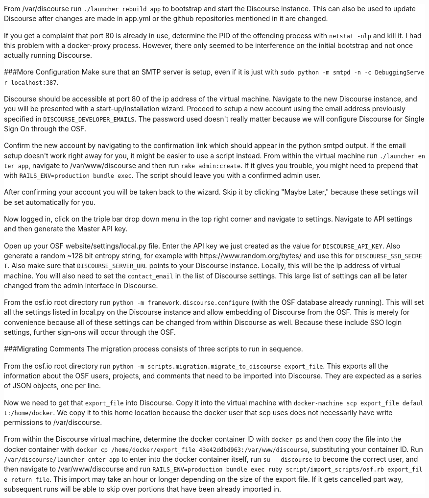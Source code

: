 From /var/discourse run `./launcher rebuild app` to bootstrap and start the Discourse instance. This can also be used to update Discourse after changes are made in app.yml or the github repositories mentioned in it are changed.

If you get a complaint that port 80 is already in use, determine the PID of the offending process with `netstat -nlp` and kill it. I had this problem with a docker-proxy process. However, there only seemed to be interference on the initial bootstrap and not once actually running Discourse.

###More Configuration
Make sure that an SMTP server is setup, even if it is just with `sudo python -m smtpd -n -c DebuggingServer localhost:387`.

Discourse should be accessible at port 80 of the ip address of the virtual machine. Navigate to the new Discourse instance, and you will be presented with a start-up/installation wizard. Proceed to setup a new account using the email address previously specified in `DISCOURSE_DEVELOPER_EMAILS`. The password used doesn't really matter because we will configure Discourse for Single Sign On through the OSF.

Confirm the new account by navigating to the confirmation link which should appear in the python smtpd output. If the email setup doesn't work right away for you, it might be easier to use a script instead. From within the virtual machine run `./launcher enter app`, navigate to /var/www/discourse and then run `rake admin:create`. If it gives you trouble, you might need to prepend that with `RAILS_ENV=production bundle exec`. The script should leave you with a confirmed admin user.

After confirming your account you will be taken back to the wizard. Skip it by clicking "Maybe Later," because these settings will be set automatically for you.

Now logged in, click on the triple bar drop down menu in the top right corner and navigate to settings. Navigate to API settings and then generate the Master API key.

Open up your OSF website/settings/local.py file. Enter the API key we just created as the value for `DISCOURSE_API_KEY`. Also generate a random ~128 bit entropy string, for example with https://www.random.org/bytes/ and use this for `DISCOURSE_SSO_SECRET`. Also make sure that `DISCOURSE_SERVER_URL` points to your Discourse instance. Locally, this will be the ip address of virtual machine. You will also need to set the `contact_email` in the list of Discourse settings. This large list of settings can all be later changed from the admin interface in Discourse.

From the osf.io root directory run `python -m framework.discourse.configure` (with the OSF database already running). This will set all the settings listed in local.py on the Discourse instance and allow embedding of Discourse from the OSF. This is merely for convenience because all of these settings can be changed from within Discourse as well. Because these include SSO login settings, further sign-ons will occur through the OSF.

###Migrating Comments
The migration process consists of three scripts to run in sequence.

From the osf.io root directory run `python -m scripts.migration.migrate_to_discourse export_file`. This exports all the information about the OSF users, projects, and comments that need to be imported into Discourse. They are expected as a series of JSON objects, one per line.

Now we need to get that `export_file` into Discourse. Copy it into the virtual machine with `docker-machine scp export_file default:/home/docker`. We copy it to this home location because the docker user that scp uses does not necessarily have write permissions to /var/discourse.

From within the Discourse virtual machine, determine the docker container ID with `docker ps` and then copy the file into the docker container with `docker cp /home/docker/export_file 43e42ddbd963:/var/www/discourse`, substituting your container ID. Run `/var/discourse/launcher enter app` to enter into the docker container itself, run `su - discourse` to become the correct user, and then navigate to /var/www/discourse and run `RAILS_ENV=production bundle exec ruby script/import_scripts/osf.rb export_file return_file`. This import may take an hour or longer depending on the size of the export file. If it gets cancelled part way, subsequent runs will be able to skip over portions that have been already imported in.

